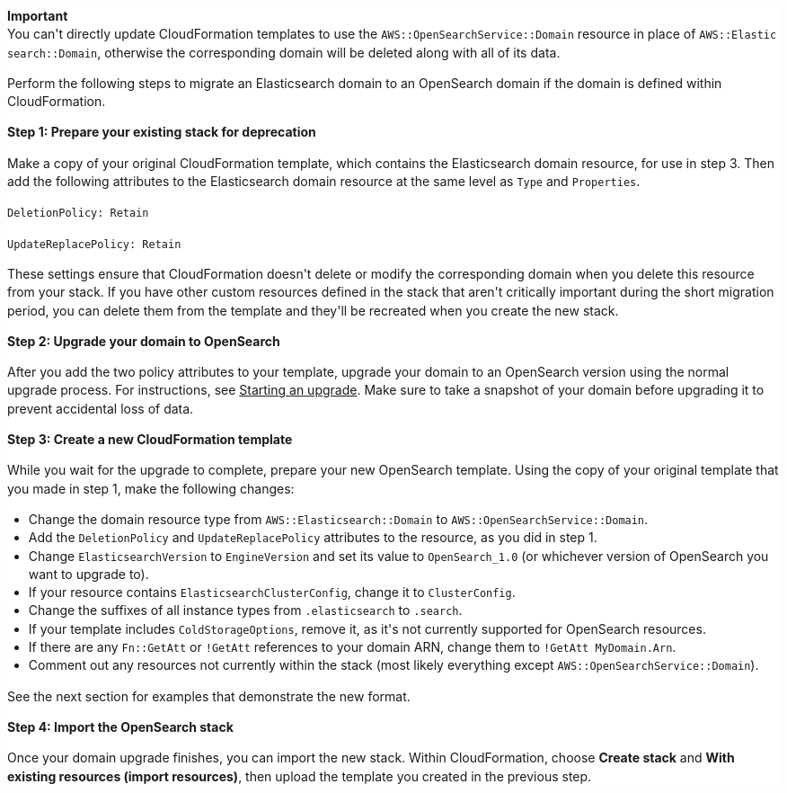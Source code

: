 **Important**  
You can't directly update CloudFormation templates to use the `AWS::OpenSearchService::Domain` resource in place of `AWS::Elasticsearch::Domain`, otherwise the corresponding domain will be deleted along with all of its data\.

Perform the following steps to migrate an Elasticsearch domain to an OpenSearch domain if the domain is defined within CloudFormation\.

 **Step 1: Prepare your existing stack for deprecation** 

Make a copy of your original CloudFormation template, which contains the Elasticsearch domain resource, for use in step 3\. Then add the following attributes to the Elasticsearch domain resource at the same level as `Type` and `Properties`\. 

`DeletionPolicy: Retain`

`UpdateReplacePolicy: Retain`

These settings ensure that CloudFormation doesn't delete or modify the corresponding domain when you delete this resource from your stack\. If you have other custom resources defined in the stack that aren't critically important during the short migration period, you can delete them from the template and they'll be recreated when you create the new stack\.

 **Step 2: Upgrade your domain to OpenSearch** 

After you add the two policy attributes to your template, upgrade your domain to an OpenSearch version using the normal upgrade process\. For instructions, see [Starting an upgrade](https://docs.aws.amazon.com/opensearch-service/latest/developerguide/version-migration.html#starting-upgrades)\. Make sure to take a snapshot of your domain before upgrading it to prevent accidental loss of data\.

 **Step 3: Create a new CloudFormation template** 

While you wait for the upgrade to complete, prepare your new OpenSearch template\. Using the copy of your original template that you made in step 1, make the following changes:
+ Change the domain resource type from `AWS::Elasticsearch::Domain` to `AWS::OpenSearchService::Domain`\.
+ Add the `DeletionPolicy` and `UpdateReplacePolicy` attributes to the resource, as you did in step 1\.
+ Change `ElasticsearchVersion` to `EngineVersion` and set its value to `OpenSearch_1.0` \(or whichever version of OpenSearch you want to upgrade to\)\.
+ If your resource contains `ElasticsearchClusterConfig`, change it to `ClusterConfig`\.
+ Change the suffixes of all instance types from `.elasticsearch` to `.search`\.
+ If your template includes `ColdStorageOptions`, remove it, as it's not currently supported for OpenSearch resources\.
+ If there are any `Fn::GetAtt` or `!GetAtt` references to your domain ARN, change them to `!GetAtt MyDomain.Arn`\.
+ Comment out any resources not currently within the stack \(most likely everything except `AWS::OpenSearchService::Domain`\)\.

See the next section for examples that demonstrate the new format\.

 **Step 4: Import the OpenSearch stack** 

Once your domain upgrade finishes, you can import the new stack\. Within CloudFormation, choose **Create stack** and **With existing resources \(import resources\)**, then upload the template you created in the previous step\.
